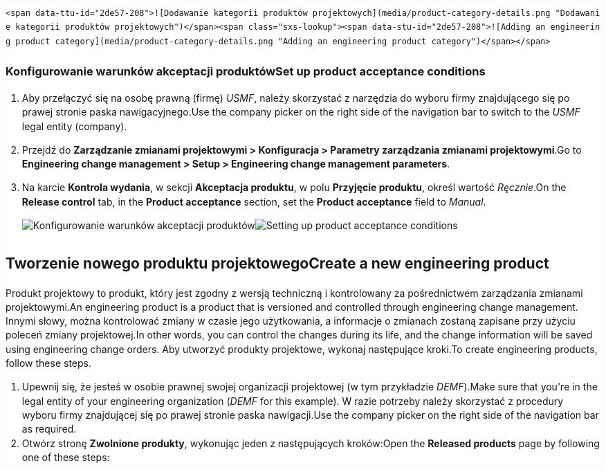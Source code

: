     <span data-ttu-id="2de57-208">![Dodawanie kategorii produktów projektowych](media/product-category-details.png "Dodawanie kategorii produktów projektowych")</span><span class="sxs-lookup"><span data-stu-id="2de57-208">![Adding an engineering product category](media/product-category-details.png "Adding an engineering product category")</span></span>

### <a name="set-up-product-acceptance-conditions"></a><span data-ttu-id="2de57-209">Konfigurowanie warunków akceptacji produktów</span><span class="sxs-lookup"><span data-stu-id="2de57-209">Set up product acceptance conditions</span></span>

1. <span data-ttu-id="2de57-210">Aby przełączyć się na osobę prawną (firmę) *USMF*, należy skorzystać z narzędzia do wyboru firmy znajdującego się po prawej stronie paska nawigacyjnego.</span><span class="sxs-lookup"><span data-stu-id="2de57-210">Use the company picker on the right side of the navigation bar to switch to the *USMF* legal entity (company).</span></span>
1. <span data-ttu-id="2de57-211">Przejdź do **Zarządzanie zmianami projektowymi &gt; Konfiguracja &gt; Parametry zarządzania zmianami projektowymi**.</span><span class="sxs-lookup"><span data-stu-id="2de57-211">Go to **Engineering change management &gt; Setup &gt; Engineering change management parameters**.</span></span>
1. <span data-ttu-id="2de57-212">Na karcie **Kontrola wydania**, w sekcji **Akceptacja produktu**, w polu **Przyjęcie produktu**, określ wartość *Ręcznie*.</span><span class="sxs-lookup"><span data-stu-id="2de57-212">On the **Release control** tab, in the **Product acceptance** section, set the **Product acceptance** field to *Manual*.</span></span>

    <span data-ttu-id="2de57-213">![Konfigurowanie warunków akceptacji produktów](media/engineering-change-management-parameters.png "Konfigurowanie warunków akceptacji produktów")</span><span class="sxs-lookup"><span data-stu-id="2de57-213">![Setting up product acceptance conditions](media/engineering-change-management-parameters.png "Setting up product acceptance conditions")</span></span>

## <a name="create-a-new-engineering-product"></a><span data-ttu-id="2de57-214">Tworzenie nowego produktu projektowego</span><span class="sxs-lookup"><span data-stu-id="2de57-214">Create a new engineering product</span></span>

<span data-ttu-id="2de57-215">Produkt projektowy to produkt, który jest zgodny z wersją techniczną i kontrolowany za pośrednictwem zarządzania zmianami projektowymi.</span><span class="sxs-lookup"><span data-stu-id="2de57-215">An engineering product is a product that is versioned and controlled through engineering change management.</span></span> <span data-ttu-id="2de57-216">Innymi słowy, można kontrolować zmiany w czasie jego użytkowania, a informacje o zmianach zostaną zapisane przy użyciu poleceń zmiany projektowej.</span><span class="sxs-lookup"><span data-stu-id="2de57-216">In other words, you can control the changes during its life, and the change information will be saved using engineering change orders.</span></span> <span data-ttu-id="2de57-217">Aby utworzyć produkty projektowe, wykonaj następujące kroki.</span><span class="sxs-lookup"><span data-stu-id="2de57-217">To create engineering products, follow these steps.</span></span>

1. <span data-ttu-id="2de57-218">Upewnij się, że jesteś w osobie prawnej swojej organizacji projektowej (w tym przykładzie *DEMF*).</span><span class="sxs-lookup"><span data-stu-id="2de57-218">Make sure that you're in the legal entity of your engineering organization (*DEMF* for this example).</span></span> <span data-ttu-id="2de57-219">W razie potrzeby należy skorzystać z procedury wyboru firmy znajdującej się po prawej stronie paska nawigacji.</span><span class="sxs-lookup"><span data-stu-id="2de57-219">Use the company picker on the right side of the navigation bar as required.</span></span>
1. <span data-ttu-id="2de57-220">Otwórz stronę **Zwolnione produkty**, wykonując jeden z następujących kroków:</span><span class="sxs-lookup"><span data-stu-id="2de57-220">Open the **Released products** page by following one of these steps:</span></span>
